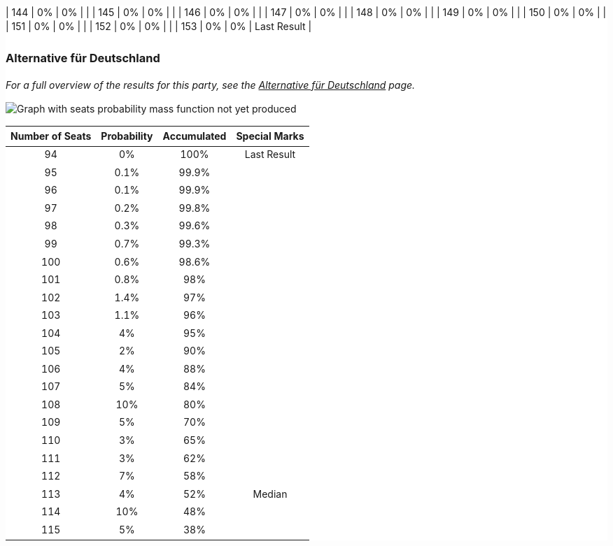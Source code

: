 | 144 | 0% | 0% |  |
| 145 | 0% | 0% |  |
| 146 | 0% | 0% |  |
| 147 | 0% | 0% |  |
| 148 | 0% | 0% |  |
| 149 | 0% | 0% |  |
| 150 | 0% | 0% |  |
| 151 | 0% | 0% |  |
| 152 | 0% | 0% |  |
| 153 | 0% | 0% | Last Result |

### Alternative für Deutschland

*For a full overview of the results for this party, see the [Alternative für Deutschland](party-alternativefürdeutschland.html) page.*

![Graph with seats probability mass function not yet produced](2020-02-12-Kantar-seats-pmf-alternativefürdeutschland.png "Seats Probability Mass Function")

| Number of Seats | Probability | Accumulated | Special Marks |
|:---------------:|:-----------:|:-----------:|:-------------:|
| 94 | 0% | 100% | Last Result |
| 95 | 0.1% | 99.9% |  |
| 96 | 0.1% | 99.9% |  |
| 97 | 0.2% | 99.8% |  |
| 98 | 0.3% | 99.6% |  |
| 99 | 0.7% | 99.3% |  |
| 100 | 0.6% | 98.6% |  |
| 101 | 0.8% | 98% |  |
| 102 | 1.4% | 97% |  |
| 103 | 1.1% | 96% |  |
| 104 | 4% | 95% |  |
| 105 | 2% | 90% |  |
| 106 | 4% | 88% |  |
| 107 | 5% | 84% |  |
| 108 | 10% | 80% |  |
| 109 | 5% | 70% |  |
| 110 | 3% | 65% |  |
| 111 | 3% | 62% |  |
| 112 | 7% | 58% |  |
| 113 | 4% | 52% | Median |
| 114 | 10% | 48% |  |
| 115 | 5% | 38% |  |